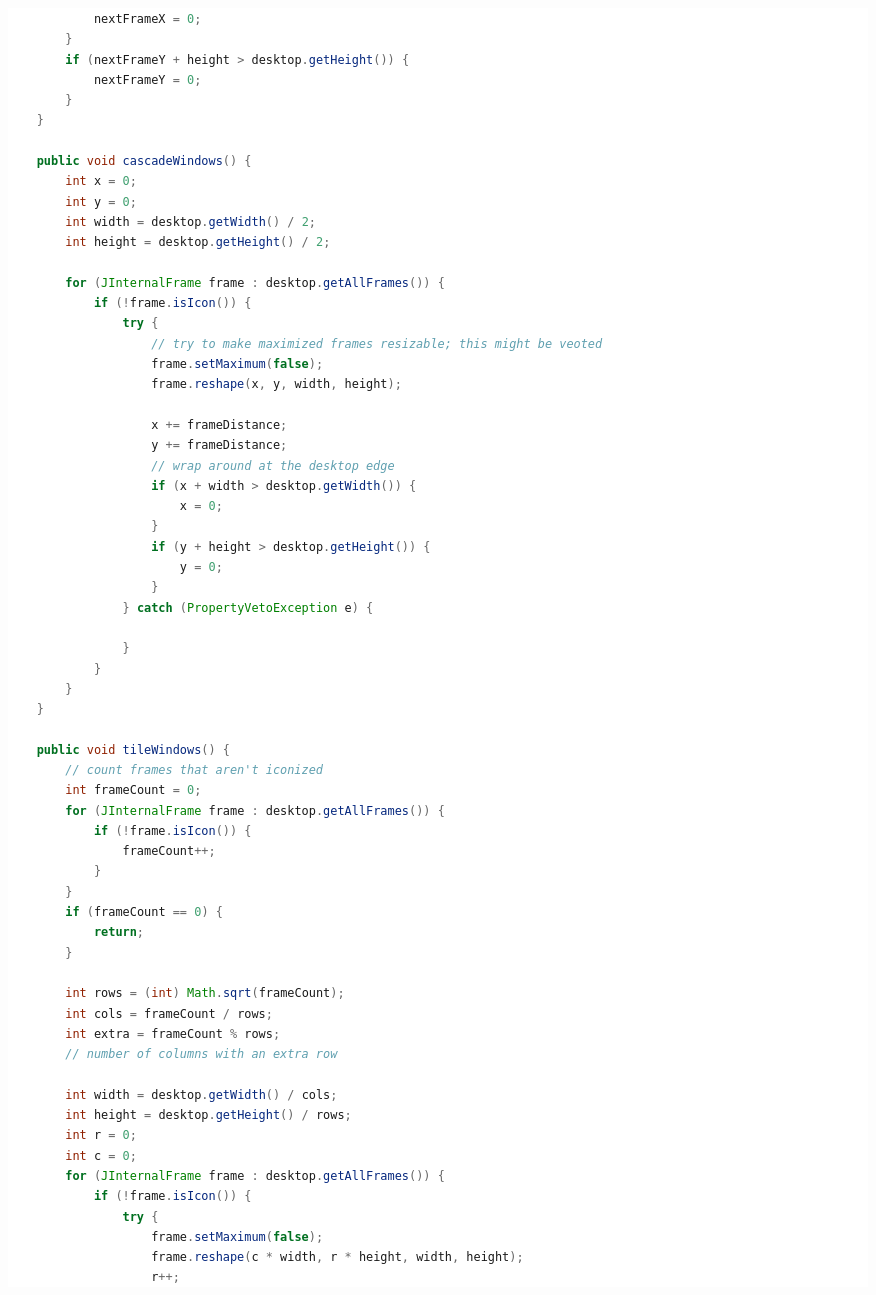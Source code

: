 ```java
			nextFrameX = 0;
		}
		if (nextFrameY + height > desktop.getHeight()) {
			nextFrameY = 0;
		}
	}
	
	public void cascadeWindows() {
		int x = 0;
		int y = 0;
		int width = desktop.getWidth() / 2;
		int height = desktop.getHeight() / 2;
		
		for (JInternalFrame frame : desktop.getAllFrames()) {
			if (!frame.isIcon()) {
				try {
					// try to make maximized frames resizable; this might be veoted
					frame.setMaximum(false);
					frame.reshape(x, y, width, height);
					
					x += frameDistance;
					y += frameDistance;
					// wrap around at the desktop edge
					if (x + width > desktop.getWidth()) {
						x = 0;
					}
					if (y + height > desktop.getHeight()) {
						y = 0;
					}
				} catch (PropertyVetoException e) {
					
				}
			}
		}
	}
	
	public void tileWindows() {
		// count frames that aren't iconized
		int frameCount = 0;
		for (JInternalFrame frame : desktop.getAllFrames()) {
			if (!frame.isIcon()) {
				frameCount++;
			}
		}
		if (frameCount == 0) {
			return;
		}
		
		int rows = (int) Math.sqrt(frameCount);
		int cols = frameCount / rows;
		int extra = frameCount % rows;
		// number of columns with an extra row
		
		int width = desktop.getWidth() / cols;
		int height = desktop.getHeight() / rows;
		int r = 0;
		int c = 0;
		for (JInternalFrame frame : desktop.getAllFrames()) {
			if (!frame.isIcon()) {
				try {
					frame.setMaximum(false);
					frame.reshape(c * width, r * height, width, height);
					r++;
```